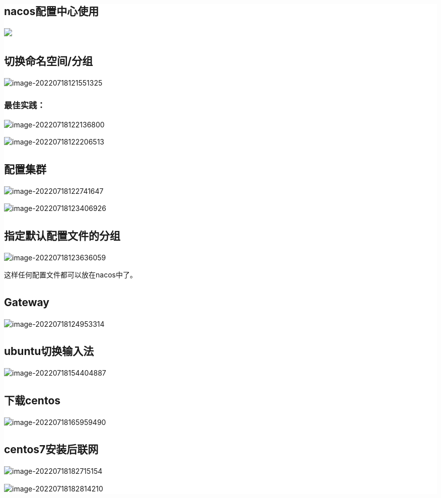 ## nacos配置中心使用

![](C:\Users\Lenovo\AppData\Roaming\Typora\typora-user-images\image-20220718113958408.png)

## 切换命名空间/分组

![image-20220718121551325](C:\Users\Lenovo\AppData\Roaming\Typora\typora-user-images\image-20220718121551325.png)

### 最佳实践：

![image-20220718122136800](C:\Users\Lenovo\AppData\Roaming\Typora\typora-user-images\image-20220718122136800.png)

![image-20220718122206513](C:\Users\Lenovo\AppData\Roaming\Typora\typora-user-images\image-20220718122206513.png)

## 配置集群

![image-20220718122741647](C:\Users\Lenovo\AppData\Roaming\Typora\typora-user-images\image-20220718122741647.png)

![image-20220718123406926](C:\Users\Lenovo\AppData\Roaming\Typora\typora-user-images\image-20220718123406926.png)

## 指定默认配置文件的分组

![image-20220718123636059](C:\Users\Lenovo\AppData\Roaming\Typora\typora-user-images\image-20220718123636059.png)



这样任何配置文件都可以放在nacos中了。

## Gateway

![image-20220718124953314](C:\Users\Lenovo\AppData\Roaming\Typora\typora-user-images\image-20220718124953314.png)

## ubuntu切换输入法

![image-20220718154404887](C:\Users\Lenovo\AppData\Roaming\Typora\typora-user-images\image-20220718154404887.png)

## 下载centos

![image-20220718165959490](C:\Users\Lenovo\AppData\Roaming\Typora\typora-user-images\image-20220718165959490.png)

## centos7安装后联网

![image-20220718182715154](C:\Users\Lenovo\AppData\Roaming\Typora\typora-user-images\image-20220718182715154.png)

![image-20220718182814210](C:\Users\Lenovo\AppData\Roaming\Typora\typora-user-images\image-20220718182814210.png)

